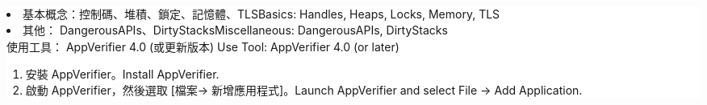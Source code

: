 <li><span data-ttu-id="ae42d-428">基本概念：控制碼、堆積、鎖定、記憶體、TLS</span><span class="sxs-lookup"><span data-stu-id="ae42d-428">Basics: Handles, Heaps, Locks, Memory, TLS</span></span></li>
<li><span data-ttu-id="ae42d-429">其他： DangerousAPIs、DirtyStacks</span><span class="sxs-lookup"><span data-stu-id="ae42d-429">Miscellaneous: DangerousAPIs, DirtyStacks</span></span></li>
</ul></td>
</tr>
<tr class="even">

<td><span data-ttu-id="ae42d-430">使用工具： AppVerifier 4.0 (或更新版本) </span><span class="sxs-lookup"><span data-stu-id="ae42d-430">Use Tool: AppVerifier 4.0 (or later)</span></span><br/>
<ol>
<li><span data-ttu-id="ae42d-431">安裝 AppVerifier。</span><span class="sxs-lookup"><span data-stu-id="ae42d-431">Install AppVerifier.</span></span></li>
<li><span data-ttu-id="ae42d-432">啟動 AppVerifier，然後選取 [檔案-> 新增應用程式]。</span><span class="sxs-lookup"><span data-stu-id="ae42d-432">Launch AppVerifier and select File -> Add Application.</span></span></li>
